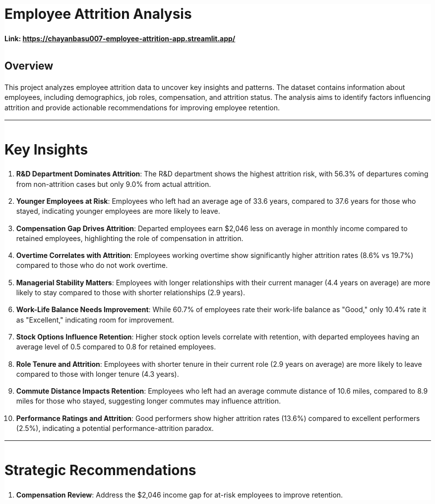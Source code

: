 # Employee Attrition Analysis
#### Link: https://chayanbasu007-employee-attrition-app.streamlit.app/

## Overview
This project analyzes employee attrition data to uncover key insights and patterns. The dataset contains information about employees, including demographics, job roles, compensation, and attrition status. The analysis aims to identify factors influencing attrition and provide actionable recommendations for improving employee retention.

---
# Key Insights

1. **R&D Department Dominates Attrition**: The R&D department shows the highest attrition risk, with 56.3% of departures coming from non-attrition cases but only 9.0% from actual attrition.

2. **Younger Employees at Risk**: Employees who left had an average age of 33.6 years, compared to 37.6 years for those who stayed, indicating younger employees are more likely to leave.

3. **Compensation Gap Drives Attrition**: Departed employees earn $2,046 less on average in monthly income compared to retained employees, highlighting the role of compensation in attrition.

4. **Overtime Correlates with Attrition**: Employees working overtime show significantly higher attrition rates (8.6% vs 19.7%) compared to those who do not work overtime.

5. **Managerial Stability Matters**: Employees with longer relationships with their current manager (4.4 years on average) are more likely to stay compared to those with shorter relationships (2.9 years).

6. **Work-Life Balance Needs Improvement**: While 60.7% of employees rate their work-life balance as "Good," only 10.4% rate it as "Excellent," indicating room for improvement.

7. **Stock Options Influence Retention**: Higher stock option levels correlate with retention, with departed employees having an average level of 0.5 compared to 0.8 for retained employees.

8. **Role Tenure and Attrition**: Employees with shorter tenure in their current role (2.9 years on average) are more likely to leave compared to those with longer tenure (4.3 years).

9. **Commute Distance Impacts Retention**: Employees who left had an average commute distance of 10.6 miles, compared to 8.9 miles for those who stayed, suggesting longer commutes may influence attrition.

10. **Performance Ratings and Attrition**: Good performers show higher attrition rates (13.6%) compared to excellent performers (2.5%), indicating a potential performance-attrition paradox.

---
# Strategic Recommendations

1. **Compensation Review**: Address the $2,046 income gap for at-risk employees to improve retention.
